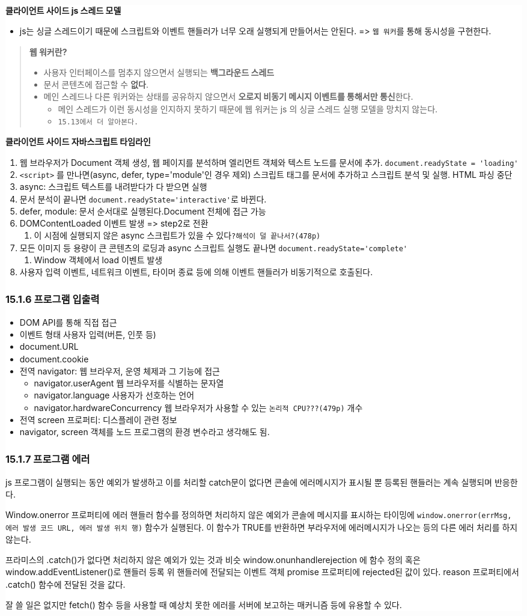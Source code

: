 
**클라이언트 사이드 js 스레드 모델**
- js는 싱글 스레드이기 때문에 스크립트와 이벤트 핸들러가 너무 오래 실행되게 만들어서는 안된다.
=> `웹 워커`를 통해 동시성을 구현한다.

> **웹 워커란?**
> 
> - 사용자 인터페이스를 멈추지 않으면서 실행되는 **백그라운드 스레드**
> - 문서 콘텐츠에 접근할 수 **없다**.
> - 메인 스레드나 다른 워커와는 상태를 공유하지 않으면서 **오로지 비동기 메시지 이벤트를 통해서만 통신**한다.
> 	- 메인 스레드가 이런 동시성을 인지하지 못하기 때문에 웹 워커는  js 의 싱글 스레드 실행 모델을 망치지 않는다.
> 	- `15.13에서 더 알아본다.`


**클라이언트 사이드 자바스크립트 타임라인**
1. 웹 브라우저가 Document 객체 생성, 웹 페이지를 분석하며 엘리먼트 객체와 텍스트 노드를 문서에 추가. `document.readyState = 'loading'`
2. `<script>` 를 만나면(async, defer, type='module'인 경우 제외) 스크립트 태그를 문서에 추가하고 스크립트 분석 및 실행. HTML 파싱 중단
3. async: 스크립트 텍스트를 내려받다가 다 받으면 실행
4. 문서 분석이 끝나면 `document.readyState='interactive'`로 바뀐다.
5. defer, module: 문서 순서대로 실행된다.Document 전체에 접근 가능
6. DOMContentLoaded 이벤트 발생 => step2로 전환
	1. 이 시점에 실행되지 않은 async 스크립트가 있을 수 있다`?해석이 덜 끝나서?(478p)`
7. 모든 이미지 등 용량이 큰 콘텐츠의 로딩과 async 스크립트 실행도 끝나면 `document.readyState='complete'`
	1. Window 객체에서 load 이벤트 발생
8. 사용자 입력 이벤트, 네트워크 이벤트, 타이머 종료 등에 의해 이벤트 핸들러가 비동기적으로 호출된다.




### 15.1.6 프로그램 입출력

- DOM API를 통해 직접 접근
- 이벤트 형태 사용자 입력(버튼, 인풋 등)
- document.URL
- document.cookie
- 전역 navigator: 웹 브라우저, 운영 체제과 그 기능에 접근
	- navigator.userAgent 웹 브라우저를 식별하는 문자열
	- navigator.language 사용자가 선호하는 언어
	- navigator.hardwareConcurrency 웹 브라우저가 사용할 수 있는  `논리적 CPU???(479p)` 개수
- 전역 screen 프로퍼티: 디스플레이 관련 정보
- navigator, screen 객체를 노드 프로그램의 환경 변수라고 생각해도 됨.



### 15.1.7 프로그램 에러
js 프로그램이 실행되는 동안 예외가 발생하고 이를 처리할 catch문이 없다면 콘솔에 에러메시지가 표시될 뿐 등록된 핸들러는 계속 실행되며 반응한다.

Window.onerror 프로퍼티에 에러 핸들러 함수를 정의하면 처리하지 않은 예외가 콘솔에 메시지를 표시하는 타이밍에 `window.onerror(errMsg, 에러 발생 코드 URL, 에러 발생 위치 행)` 함수가 실행된다. 이 함수가  TRUE를 반환하면 부라우저에 에러메시지가 나오는 등의 다른 에러 처리를 하지 않는다.

프라미스의  .catch()가 없다면 처리하지 않은 예외가 있는 것과 비슷
window.onunhandlerejection 에 함수 정의 혹은 window.addEventListener()로 핸들러 등록
위 핸들러에 전달되는 이벤트 객체 promise 프로퍼티에 rejected된 값이 있다. reason  프로퍼티에서 .catch() 함수에 전달된 것을 값다.

잘 쓸 일은 없지만 fetch() 함수 등을 사용할 때 예상치 못한 에러를 서버에 보고하는 매커니즘 등에 유용할 수 있다.

